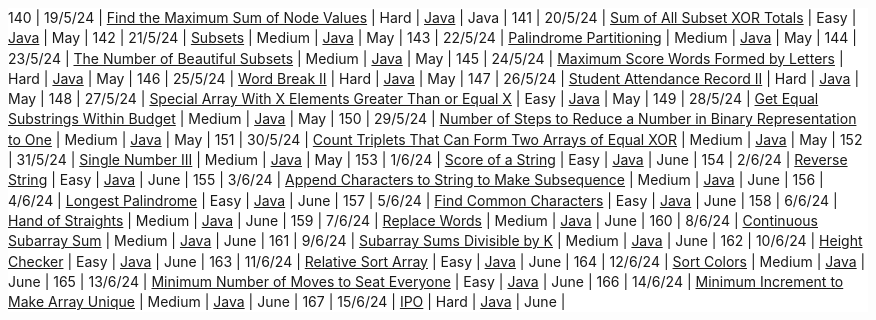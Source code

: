 140 | 19/5/24 | [Find the Maximum Sum of Node Values](https://leetcode.com/problems/find-the-maximum-sum-of-node-values/) | Hard | [Java](./May%202024/Find_the_Maximum_Sum_of_Node_Values.java) | Java |
141 | 20/5/24 | [Sum of All Subset XOR Totals](https://leetcode.com/problems/sum-of-all-subset-xor-totals/) | Easy | [Java](./May%202024/Sum_of_All_Subset_XOR_Totals.java) | May |
142 | 21/5/24 | [Subsets](https://leetcode.com/problems/subsets/) | Medium | [Java](./May%202024/Subsets.java) | May |
143 | 22/5/24 | [Palindrome Partitioning](https://leetcode.com/problems/palindrome-partitioning/) | Medium | [Java](./May%202024/Palindrome_Partitioning.java) | May |
144 | 23/5/24 | [The Number of Beautiful Subsets](https://leetcode.com/problems/the-number-of-beautiful-subsets/) | Medium | [Java](./May%202024/The_Number_of_Beautiful_Subsets.java) | May |
145 | 24/5/24 | [Maximum Score Words Formed by Letters](https://leetcode.com/problems/maximum-score-words-formed-by-letters/) | Hard | [Java](./May%202024/Maximum_Score_Words_Formed_by_Letters.java) | May |
146 | 25/5/24 | [Word Break II](https://leetcode.com/problems/word-break-ii/) | Hard | [Java](./May%202024/Word_Break_II.java) | May |
147 | 26/5/24 | [Student Attendance Record II](https://leetcode.com/problems/student-attendance-record-ii/) | Hard | [Java](./May%202024/Student_Attendance_Record_II.java) | May |
148 | 27/5/24 | [Special Array With X Elements Greater Than or Equal X](https://leetcode.com/problems/special-array-with-x-elements-greater-than-or-equal-x/) | Easy | [Java](./May%202024/Special_Array_With_X_Elements_Greater_Than_or_Equal_X.java) | May |
149 | 28/5/24 | [Get Equal Substrings Within Budget](https://leetcode.com/problems/get-equal-substrings-within-budget/) | Medium | [Java](./May%202024/Get_Equal_Substrings_Within_Budget.java) | May |
150 | 29/5/24 | [Number of Steps to Reduce a Number in Binary Representation to One](https://leetcode.com/problems/number-of-steps-to-reduce-a-number-in-binary-representation-to-one/) | Medium | [Java](./May%202024/Number_of_Steps_to_Reduce_a_Number_in_Binary_Representation_to_One.java) | May |
151 | 30/5/24 | [Count Triplets That Can Form Two Arrays of Equal XOR](https://leetcode.com/problems/count-triplets-that-can-form-two-arrays-of-equal-xor/) | Medium | [Java](./May%202024/Count_Triplets_That_Can_Form_Two_Arrays_of_Equal_XOR.java) | May | 
152 | 31/5/24 | [Single Number III](https://leetcode.com/problems/single-number-iii/) | Medium | [Java](./May%202024/SingleNumberIII.java) | May |
153 | 1/6/24 | [Score of a String](https://leetcode.com/problems/score-of-a-string/) | Easy | [Java](./June%202024/Score_of_a_String.java) | June |
154 | 2/6/24 | [Reverse String](https://leetcode.com/problems/reverse-string/) | Easy | [Java](./June%202024/Reverse_String.java) | June | 
155 | 3/6/24 | [Append Characters to String to Make Subsequence](https://leetcode.com/problems/append-characters-to-string-to-make-subsequence/) | Medium | [Java](./June%202024/Append_Characters_to_String_to_Make_Subsequence.java) | June |
156 | 4/6/24 | [Longest Palindrome](https://leetcode.com/problems/longest-palindrome/) | Easy | [Java](./June%202024/Longest_Palindrome.java) | June |
157 | 5/6/24 | [Find Common Characters](https://leetcode.com/problems/find-common-characters/) | Easy | [Java](./June%202024/Find_Common_Characters.java) | June |
158 | 6/6/24 | [Hand of Straights](https://leetcode.com/problems/hand-of-straights/) | Medium | [Java](./June%202024/Hand_of_Straights.java) | June |
159 | 7/6/24 | [Replace Words](https://leetcode.com/problems/replace-words/) | Medium | [Java](./June%202024/Replace_Words.java) | June |
160 | 8/6/24 | [Continuous Subarray Sum](https://leetcode.com/problems/continuous-subarray-sum/description/) | Medium | [Java](./June%202024/Continuous_Subarray_Sum.java) | June |
161 | 9/6/24 | [Subarray Sums Divisible by K](https://leetcode.com/problems/subarray-sums-divisible-by-k/) | Medium | [Java](./June%202024/Subarray_Sums_Divisible_by_K.java) | June |
162 | 10/6/24 | [Height Checker](https://leetcode.com/problems/height-checker/description/) | Easy | [Java](./June%202024/Height_Checker.java) | June |
163 | 11/6/24 | [Relative Sort Array](https://leetcode.com/problems/relative-sort-array/) | Easy | [Java](./June%202024/Relative_Sort_Array.java) | June |
164 | 12/6/24 | [Sort Colors](https://leetcode.com/problems/sort-colors/) | Medium | [Java](./June%202024/Sort_Colors.java) | June |
165 | 13/6/24 | [Minimum Number of Moves to Seat Everyone](https://leetcode.com/problems/minimum-number-of-moves-to-seat-everyone/) | Easy | [Java](./June%202024/Minimum_Number_of_Moves_to_Seat_Everyone.java) | June |
166 | 14/6/24 | [Minimum Increment to Make Array Unique](https://leetcode.com/problems/minimum-increment-to-make-array-unique/) | Medium | [Java](./June%202024/Minimum_Increment_to_Make_Array_Unique.java) | June |
167 | 15/6/24 | [IPO](https://leetcode.com/problems/ipo/) | Hard | [Java](./June%202024/IPO.java) | June |